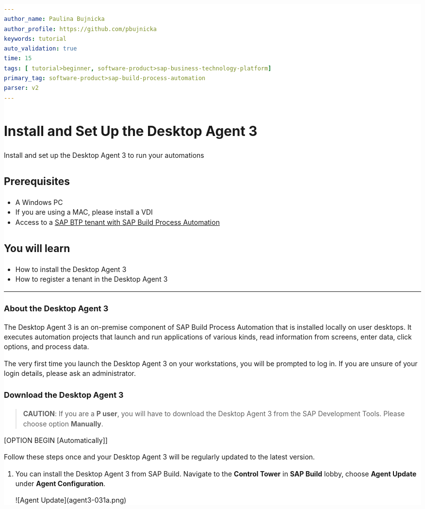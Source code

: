 ```yaml
---
author_name: Paulina Bujnicka
author_profile: https://github.com/pbujnicka
keywords: tutorial
auto_validation: true
time: 15
tags: [ tutorial>beginner, software-product>sap-business-technology-platform]
primary_tag: software-product>sap-build-process-automation
parser: v2
---
```


# Install and Set Up the Desktop Agent 3
 Install and set up the Desktop Agent 3 to run your automations


## Prerequisites
 - A Windows PC
 - If you are using a MAC, please install a VDI
 - Access to a [SAP BTP tenant with SAP Build Process Automation](spa-subscribe-booster)

## You will learn
  - How to install the Desktop Agent 3
  - How to register a tenant in the Desktop Agent 3

---

### About the Desktop Agent 3


The Desktop Agent 3 is an on-premise component of SAP Build Process Automation that is installed locally on user desktops. It executes automation projects that launch and run applications of various kinds, read information from screens, enter data, click options, and process data.

The very first time you launch the Desktop Agent 3 on your workstations, you will be prompted to log in. If you are unsure of your login details, please ask an administrator.


### Download the Desktop Agent 3

>**CAUTION**: If you are a **P user**, you will have to download the Desktop Agent 3 from the SAP Development Tools. Please choose option **Manually**.

[OPTION BEGIN [Automatically]]

Follow these steps once and your Desktop Agent 3 will be regularly updated to the latest version.

1. You can install the Desktop Agent 3 from SAP Build. Navigate to the **Control Tower** in **SAP Build** lobby, choose **Agent Update** under **Agent Configuration**. 

    <!-- border -->![Agent Update](agent3-031a.png)
